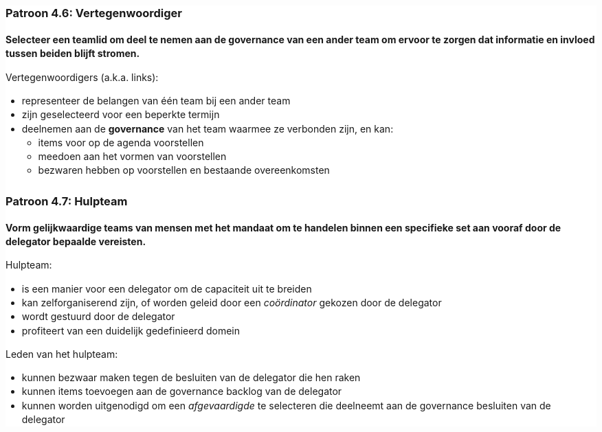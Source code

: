 ###  Patroon 4.6: Vertegenwoordiger

<strong>Selecteer een teamlid om deel te nemen aan de governance van een ander team om ervoor te zorgen dat informatie en invloed tussen beiden blijft stromen.</strong>

Vertegenwoordigers (a.k.a. links):

- representeer de belangen van één team bij een ander team
- zijn geselecteerd voor een beperkte termijn
- deelnemen aan de **governance** van het team waarmee ze verbonden zijn, en kan: 
    - items voor op de agenda voorstellen
    - meedoen aan het vormen van voorstellen
    - bezwaren hebben op voorstellen en bestaande overeenkomsten

###  Patroon 4.7: Hulpteam

<strong>Vorm gelijkwaardige teams van mensen met het mandaat om te handelen binnen een specifieke set aan vooraf door de delegator bepaalde vereisten.</strong>

Hulpteam:

- is een manier voor een delegator om de capaciteit uit te breiden
- kan zelforganiserend zijn, of worden geleid door een _coördinator_ gekozen door de delegator
- wordt gestuurd door de delegator
- profiteert van een duidelijk gedefinieerd domein

Leden van het hulpteam:

- kunnen bezwaar maken tegen de besluiten van de delegator die hen raken
- kunnen items toevoegen aan de governance backlog van de delegator
- kunnen worden uitgenodigd om een _afgevaardigde_ te selecteren die deelneemt aan de governance besluiten van de delegator
